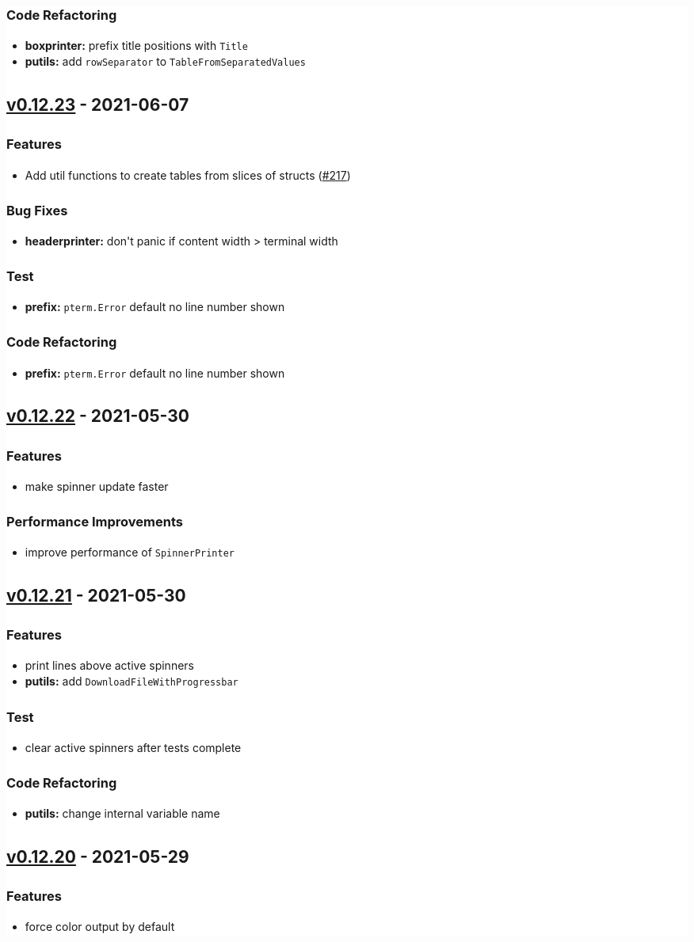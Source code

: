 ### Code Refactoring
- **boxprinter:** prefix title positions with `Title`
- **putils:** add `rowSeparator` to `TableFromSeparatedValues`


<a name="v0.12.23"></a>
## [v0.12.23] - 2021-06-07
### Features
- Add util functions to create tables from slices of structs ([#217](https://github.com/pterm/pterm/issues/217))

### Bug Fixes
- **headerprinter:** don't panic if content width > terminal width

### Test
- **prefix:** `pterm.Error` default no line number shown

### Code Refactoring
- **prefix:** `pterm.Error` default no line number shown


<a name="v0.12.22"></a>
## [v0.12.22] - 2021-05-30
### Features
- make spinner update faster

### Performance Improvements
- improve performance of `SpinnerPrinter`


<a name="v0.12.21"></a>
## [v0.12.21] - 2021-05-30
### Features
- print lines above active spinners
- **putils:** add `DownloadFileWithProgressbar`

### Test
- clear active spinners after tests complete

### Code Refactoring
- **putils:** change internal variable name


<a name="v0.12.20"></a>
## [v0.12.20] - 2021-05-29
### Features
- force color output by default


[Unreleased]: https://github.com/pterm/pterm/compare/v0.12.62...HEAD
[v0.12.62]: https://github.com/pterm/pterm/compare/v0.12.61...v0.12.62
[v0.12.61]: https://github.com/pterm/pterm/compare/v0.12.60...v0.12.61
[v0.12.60]: https://github.com/pterm/pterm/compare/v0.12.59...v0.12.60
[v0.12.59]: https://github.com/pterm/pterm/compare/v0.12.58...v0.12.59
[v0.12.58]: https://github.com/pterm/pterm/compare/v0.12.57...v0.12.58
[v0.12.57]: https://github.com/pterm/pterm/compare/v0.12.56...v0.12.57
[v0.12.56]: https://github.com/pterm/pterm/compare/v0.12.55...v0.12.56
[v0.12.55]: https://github.com/pterm/pterm/compare/v0.12.54...v0.12.55
[v0.12.54]: https://github.com/pterm/pterm/compare/v0.12.53...v0.12.54
[v0.12.53]: https://github.com/pterm/pterm/compare/v0.12.52...v0.12.53
[v0.12.52]: https://github.com/pterm/pterm/compare/v0.12.51...v0.12.52
[v0.12.51]: https://github.com/pterm/pterm/compare/v0.12.50...v0.12.51
[v0.12.50]: https://github.com/pterm/pterm/compare/v0.12.49...v0.12.50
[v0.12.49]: https://github.com/pterm/pterm/compare/v0.12.48...v0.12.49
[v0.12.48]: https://github.com/pterm/pterm/compare/v0.12.47...v0.12.48
[v0.12.47]: https://github.com/pterm/pterm/compare/v0.12.46...v0.12.47
[v0.12.46]: https://github.com/pterm/pterm/compare/v0.12.45...v0.12.46
[v0.12.45]: https://github.com/pterm/pterm/compare/v0.12.44...v0.12.45
[v0.12.44]: https://github.com/pterm/pterm/compare/v0.12.43...v0.12.44
[v0.12.43]: https://github.com/pterm/pterm/compare/v0.12.42...v0.12.43
[v0.12.42]: https://github.com/pterm/pterm/compare/v0.12.41...v0.12.42
[v0.12.41]: https://github.com/pterm/pterm/compare/v0.12.40...v0.12.41
[v0.12.40]: https://github.com/pterm/pterm/compare/v0.12.39...v0.12.40
[v0.12.39]: https://github.com/pterm/pterm/compare/v0.12.38...v0.12.39
[v0.12.38]: https://github.com/pterm/pterm/compare/v0.12.37...v0.12.38
[v0.12.37]: https://github.com/pterm/pterm/compare/v0.12.36...v0.12.37
[v0.12.36]: https://github.com/pterm/pterm/compare/v0.12.35...v0.12.36
[v0.12.35]: https://github.com/pterm/pterm/compare/v0.12.34...v0.12.35
[v0.12.34]: https://github.com/pterm/pterm/compare/v0.12.33...v0.12.34
[v0.12.33]: https://github.com/pterm/pterm/compare/v0.12.32...v0.12.33
[v0.12.32]: https://github.com/pterm/pterm/compare/v0.12.31...v0.12.32
[v0.12.31]: https://github.com/pterm/pterm/compare/v0.12.30...v0.12.31
[v0.12.30]: https://github.com/pterm/pterm/compare/v0.12.29...v0.12.30
[v0.12.29]: https://github.com/pterm/pterm/compare/v0.12.28...v0.12.29
[v0.12.28]: https://github.com/pterm/pterm/compare/v0.12.27...v0.12.28
[v0.12.27]: https://github.com/pterm/pterm/compare/v0.12.26...v0.12.27
[v0.12.26]: https://github.com/pterm/pterm/compare/v0.12.25...v0.12.26
[v0.12.25]: https://github.com/pterm/pterm/compare/v0.12.24...v0.12.25
[v0.12.24]: https://github.com/pterm/pterm/compare/v0.12.23...v0.12.24
[v0.12.23]: https://github.com/pterm/pterm/compare/v0.12.22...v0.12.23
[v0.12.22]: https://github.com/pterm/pterm/compare/v0.12.21...v0.12.22
[v0.12.21]: https://github.com/pterm/pterm/compare/v0.12.20...v0.12.21
[v0.12.20]: https://github.com/pterm/pterm/compare/v0.12.19...v0.12.20
[v0.12.19]: https://github.com/pterm/pterm/compare/v0.12.18...v0.12.19
[v0.12.18]: https://github.com/pterm/pterm/compare/v0.12.17...v0.12.18
[v0.12.17]: https://github.com/pterm/pterm/compare/v0.12.16...v0.12.17
[v0.12.16]: https://github.com/pterm/pterm/compare/v0.12.15...v0.12.16
[v0.12.15]: https://github.com/pterm/pterm/compare/v0.12.14...v0.12.15
[v0.12.14]: https://github.com/pterm/pterm/compare/v0.12.13...v0.12.14
[v0.12.13]: https://github.com/pterm/pterm/compare/v0.12.12...v0.12.13
[v0.12.12]: https://github.com/pterm/pterm/compare/v0.12.11...v0.12.12
[v0.12.11]: https://github.com/pterm/pterm/compare/v0.12.10...v0.12.11
[v0.12.10]: https://github.com/pterm/pterm/compare/v0.12.9...v0.12.10
[v0.12.9]: https://github.com/pterm/pterm/compare/v0.12.8...v0.12.9
[v0.12.8]: https://github.com/pterm/pterm/compare/v0.12.7...v0.12.8
[v0.12.7]: https://github.com/pterm/pterm/compare/v0.12.6...v0.12.7
[v0.12.6]: https://github.com/pterm/pterm/compare/v0.12.5...v0.12.6
[v0.12.5]: https://github.com/pterm/pterm/compare/v0.12.4...v0.12.5
[v0.12.4]: https://github.com/pterm/pterm/compare/v0.12.3...v0.12.4
[v0.12.3]: https://github.com/pterm/pterm/compare/v0.12.2...v0.12.3
[v0.12.2]: https://github.com/pterm/pterm/compare/v0.12.1...v0.12.2
[v0.12.1]: https://github.com/pterm/pterm/compare/v0.12.0...v0.12.1
[v0.12.0]: https://github.com/pterm/pterm/compare/v0.11.0...v0.12.0
[v0.11.0]: https://github.com/pterm/pterm/compare/v0.10.1...v0.11.0
[v0.10.1]: https://github.com/pterm/pterm/compare/v0.10.0...v0.10.1
[v0.10.0]: https://github.com/pterm/pterm/compare/v0.9.3...v0.10.0
[v0.9.3]: https://github.com/pterm/pterm/compare/v0.9.2...v0.9.3
[v0.9.2]: https://github.com/pterm/pterm/compare/v0.9.1...v0.9.2
[v0.9.1]: https://github.com/pterm/pterm/compare/v0.9.0...v0.9.1
[v0.9.0]: https://github.com/pterm/pterm/compare/v0.8.1...v0.9.0
[v0.8.1]: https://github.com/pterm/pterm/compare/v0.8.0...v0.8.1
[v0.8.0]: https://github.com/pterm/pterm/compare/v0.7.0...v0.8.0
[v0.7.0]: https://github.com/pterm/pterm/compare/v0.6.1...v0.7.0
[v0.6.1]: https://github.com/pterm/pterm/compare/v0.6.0...v0.6.1
[v0.6.0]: https://github.com/pterm/pterm/compare/v0.5.1...v0.6.0
[v0.5.1]: https://github.com/pterm/pterm/compare/v0.5.0...v0.5.1
[v0.5.0]: https://github.com/pterm/pterm/compare/v0.4.1...v0.5.0
[v0.4.1]: https://github.com/pterm/pterm/compare/v0.4.0...v0.4.1
[v0.4.0]: https://github.com/pterm/pterm/compare/v0.3.2...v0.4.0
[v0.3.2]: https://github.com/pterm/pterm/compare/v0.3.1...v0.3.2
[v0.3.1]: https://github.com/pterm/pterm/compare/v0.3.0...v0.3.1
[v0.3.0]: https://github.com/pterm/pterm/compare/v0.2.4...v0.3.0
[v0.2.4]: https://github.com/pterm/pterm/compare/v0.2.3...v0.2.4
[v0.2.3]: https://github.com/pterm/pterm/compare/v0.2.2...v0.2.3
[v0.2.2]: https://github.com/pterm/pterm/compare/v0.2.1...v0.2.2
[v0.2.1]: https://github.com/pterm/pterm/compare/v0.2.0...v0.2.1
[v0.2.0]: https://github.com/pterm/pterm/compare/v0.1.0...v0.2.0
[v0.1.0]: https://github.com/pterm/pterm/compare/v0.0.1...v0.1.0
[v0.0.1]: https://github.com/pterm/pterm/compare/v0.0.0...v0.0.1